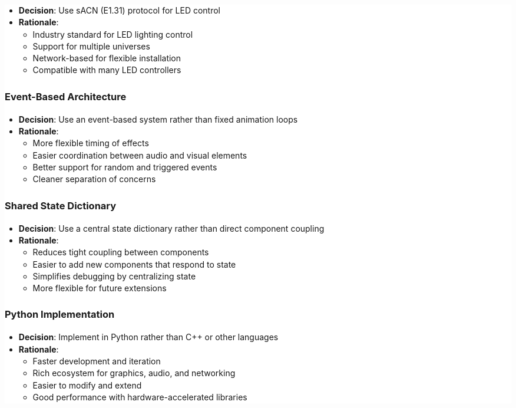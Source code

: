 - **Decision**: Use sACN (E1.31) protocol for LED control
- **Rationale**:
  - Industry standard for LED lighting control
  - Support for multiple universes
  - Network-based for flexible installation
  - Compatible with many LED controllers

### Event-Based Architecture

- **Decision**: Use an event-based system rather than fixed animation loops
- **Rationale**:
  - More flexible timing of effects
  - Easier coordination between audio and visual elements
  - Better support for random and triggered events
  - Cleaner separation of concerns

### Shared State Dictionary

- **Decision**: Use a central state dictionary rather than direct component coupling
- **Rationale**:
  - Reduces tight coupling between components
  - Easier to add new components that respond to state
  - Simplifies debugging by centralizing state
  - More flexible for future extensions

### Python Implementation

- **Decision**: Implement in Python rather than C++ or other languages
- **Rationale**:
  - Faster development and iteration
  - Rich ecosystem for graphics, audio, and networking
  - Easier to modify and extend
  - Good performance with hardware-accelerated libraries
